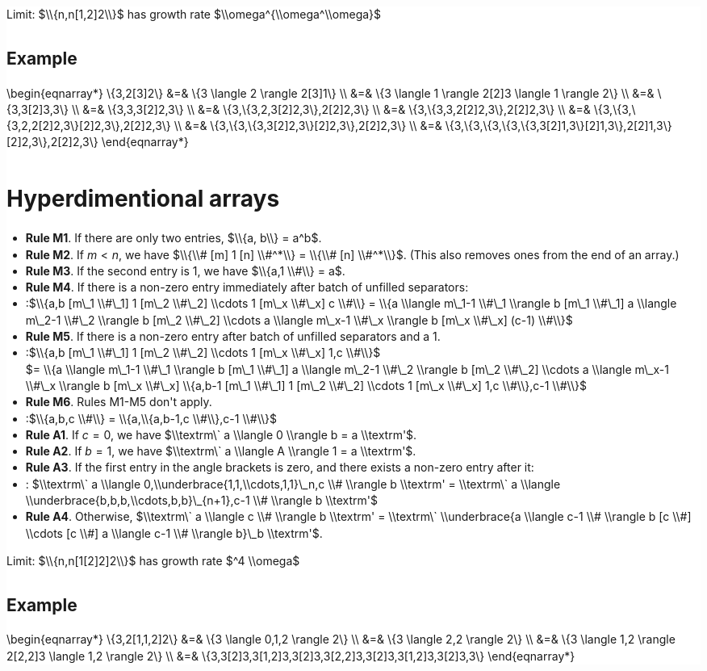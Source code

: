 Limit: $\\{n,n[1,2]2\\}$ has growth rate $\\omega^{\\omega^\\omega}$

## Example

\\begin{eqnarray*} \\{3,2[3]2\\} &=& \\{3 \\langle 2 \\rangle 2[3]1\\} \\\\ &=&
\\{3 \\langle 1 \\rangle 2[2]3 \\langle 1 \\rangle 2\\} \\\\ &=&
\\{3,3[2]3,3\\} \\\\ &=&
\\{3,3,3[2]2,3\\} \\\\ &=&
\\{3,\\{3,2,3[2]2,3\\},2[2]2,3\\} \\\\ &=&
\\{3,\\{3,3,2[2]2,3\\},2[2]2,3\\} \\\\ &=&
\\{3,\\{3,\\{3,2,2[2]2,3\\}[2]2,3\\},2[2]2,3\\} \\\\ &=&
\\{3,\\{3,\\{3,3[2]2,3\\}[2]2,3\\},2[2]2,3\\} \\\\ &=&
\\{3,\\{3,\\{3,\\{3,\\{3,3[2]1,3\\}[2]1,3\\},2[2]1,3\\}[2]2,3\\},2[2]2,3\\}
\\end{eqnarray*}

# Hyperdimentional arrays

-   **Rule M1**. If there are only two entries, $\\{a, b\\} = a^b$.
-   **Rule M2**. If $m < n$, we have $\\{\\# [m] 1 [n] \\#^*\\} = \\{\\# [n] \\#^*\\}$. (This also removes ones from the end of an array.)
-   **Rule M3**. If the second entry is 1, we have $\\{a,1 \\#\\} = a$.
-   **Rule M4**. If there is a non-zero entry immediately after batch of unfilled separators:
-   :$\\{a,b [m\_1 \\#\_1] 1 [m\_2 \\#\_2] \\cdots 1 [m\_x \\#\_x] c \\#\\} = \\{a \\langle m\_1-1 \\#\_1 \\rangle b [m\_1 \\#\_1] a \\langle m\_2-1 \\#\_2 \\rangle b [m\_2 \\#\_2] \\cdots a \\langle m\_x-1 \\#\_x \\rangle b [m\_x \\#\_x] (c-1) \\#\\}$
-   **Rule M5**. If there is a non-zero entry after batch of unfilled separators and a 1.
-   :$\\{a,b [m\_1 \\#\_1] 1 [m\_2 \\#\_2] \\cdots 1 [m\_x \\#\_x] 1,c \\#\\}$<br />$= \\{a \\langle m\_1-1 \\#\_1 \\rangle b [m\_1 \\#\_1] a \\langle m\_2-1 \\#\_2 \\rangle b [m\_2 \\#\_2] \\cdots a \\langle m\_x-1 \\#\_x \\rangle b [m\_x \\#\_x] \\{a,b-1 [m\_1 \\#\_1] 1 [m\_2 \\#\_2] \\cdots 1 [m\_x \\#\_x] 1,c \\#\\},c-1 \\#\\}$
-   **Rule M6**. Rules M1-M5 don't apply.
-   :$\\{a,b,c \\#\\} = \\{a,\\{a,b-1,c \\#\\},c-1 \\#\\}$
-   **Rule A1**. If $c = 0$, we have $\\textrm\` a \\langle 0 \\rangle b = a \\textrm'$.
-   **Rule A2**. If $b = 1$, we have $\\textrm\` a \\langle A \\rangle 1 = a \\textrm'$.
-    **Rule A3**. If the first entry in the angle brackets is zero, and there exists a non-zero entry after it:
-   : $\\textrm\` a \\langle 0,\\underbrace{1,1,\\cdots,1,1}\_n,c \\# \\rangle b \\textrm' = \\textrm\` a \\langle \\underbrace{b,b,b,\\cdots,b,b}\_{n+1},c-1 \\# \\rangle b \\textrm'$
-   **Rule A4**. Otherwise, $\\textrm\` a \\langle c \\# \\rangle b \\textrm' = \\textrm\` \\underbrace{a \\langle c-1 \\# \\rangle b [c \\#] \\cdots [c \\#] a \\langle c-1 \\# \\rangle b}\_b \\textrm'$.

Limit: $\\{n,n[1[2]2]2\\}$ has growth rate $^4 \\omega$

## Example

\\begin{eqnarray*} \\{3,2[1,1,2]2\\} &=& \\{3 \\langle 0,1,2 \\rangle 2\\} \\\\ &=&
\\{3 \\langle 2,2 \\rangle 2\\} \\\\ &=&
\\{3 \\langle 1,2 \\rangle 2[2,2]3 \\langle 1,2 \\rangle 2\\} \\\\ &=&
\\{3,3[2]3,3[1,2]3,3[2]3,3[2,2]3,3[2]3,3[1,2]3,3[2]3,3\\}
\\end{eqnarray*}
